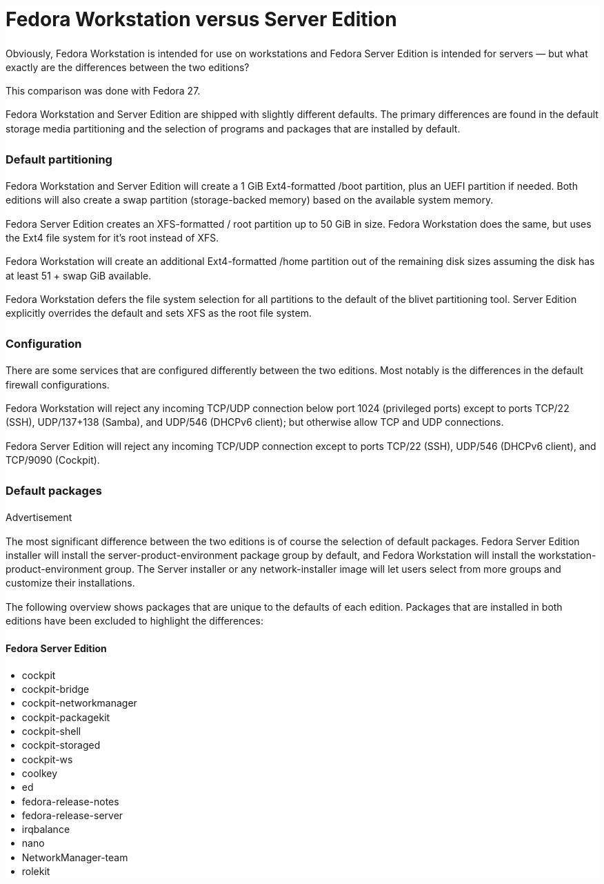 Fedora Workstation versus Server Edition
======
Obviously, Fedora Workstation is intended for use on workstations and Fedora Server Edition is intended for servers — but what exactly are the differences between the two editions?

This comparison was done with Fedora 27.

Fedora Workstation and Server Edition are shipped with slightly different defaults. The primary differences are found in the default storage media partitioning and the selection of programs and packages that are installed by default.

### Default partitioning

Fedora Workstation and Server Edition will create a 1 GiB Ext4-formatted /boot partition, plus an UEFI partition if needed. Both editions will also create a swap partition (storage-backed memory) based on the available system memory.

Fedora Server Edition creates an XFS-formatted / root partition up to 50 GiB in size. Fedora Workstation does the same, but uses the Ext4 file system for it’s root instead of XFS.

Fedora Workstation will create an additional Ext4-formatted /home partition out of the remaining disk sizes assuming the disk has at least 51 + swap GiB available.

Fedora Workstation defers the file system selection for all partitions to the default of the blivet partitioning tool. Server Edition explicitly overrides the default and sets XFS as the root file system.

### Configuration

There are some services that are configured differently between the two editions. Most notably is the differences in the default firewall configurations.

Fedora Workstation will reject any incoming TCP/UDP connection below port 1024 (privileged ports) except to ports TCP/22 (SSH), UDP/137+138 (Samba), and UDP/546 (DHCPv6 client); but otherwise allow TCP and UDP connections.

Fedora Server Edition will reject any incoming TCP/UDP connection except to ports TCP/22 (SSH), UDP/546 (DHCPv6 client), and TCP/9090 (Cockpit).

### Default packages

Advertisement

The most significant difference between the two editions is of course the selection of default packages. Fedora Server Edition installer will install the server-product-environment package group by default, and Fedora Workstation will install the workstation-product-environment group. The Server installer or any network-installer image will let users select from more groups and customize their installations.

The following overview shows packages that are unique to the defaults of each edition. Packages that are installed in both editions have been excluded to highlight the differences:

#### Fedora Server Edition

  * cockpit
  * cockpit-bridge
  * cockpit-networkmanager
  * cockpit-packagekit
  * cockpit-shell
  * cockpit-storaged
  * cockpit-ws
  * coolkey
  * ed
  * fedora-release-notes
  * fedora-release-server
  * irqbalance
  * nano
  * NetworkManager-team
  * rolekit